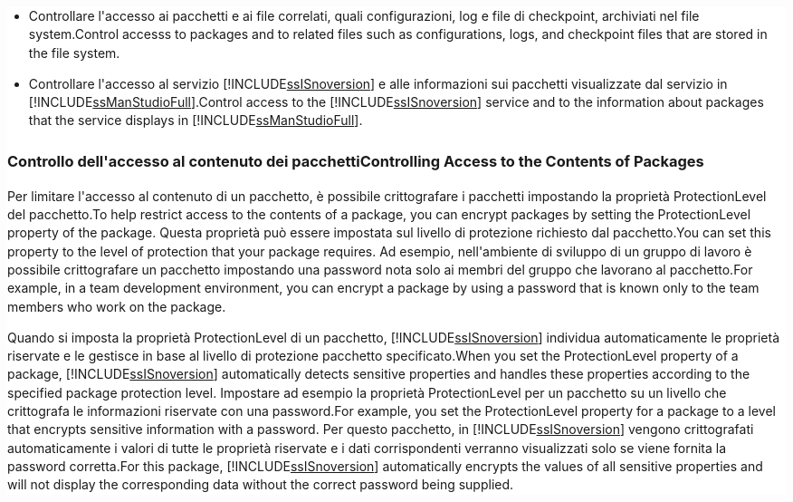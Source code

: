 -   <span data-ttu-id="cfc27-119">Controllare l'accesso ai pacchetti e ai file correlati, quali configurazioni, log e file di checkpoint, archiviati nel file system.</span><span class="sxs-lookup"><span data-stu-id="cfc27-119">Control accesss to packages and to related files such as configurations, logs, and checkpoint files that are stored in the file system.</span></span>  
  
-   <span data-ttu-id="cfc27-120">Controllare l'accesso al servizio [!INCLUDE[ssISnoversion](../../includes/ssisnoversion-md.md)] e alle informazioni sui pacchetti visualizzate dal servizio in [!INCLUDE[ssManStudioFull](../../includes/ssmanstudiofull-md.md)].</span><span class="sxs-lookup"><span data-stu-id="cfc27-120">Control access to the [!INCLUDE[ssISnoversion](../../includes/ssisnoversion-md.md)] service and to the information about packages that the service displays in [!INCLUDE[ssManStudioFull](../../includes/ssmanstudiofull-md.md)].</span></span>  
  
### <a name="controlling-access-to-the-contents-of-packages"></a><span data-ttu-id="cfc27-121">Controllo dell'accesso al contenuto dei pacchetti</span><span class="sxs-lookup"><span data-stu-id="cfc27-121">Controlling Access to the Contents of Packages</span></span>  
 <span data-ttu-id="cfc27-122">Per limitare l'accesso al contenuto di un pacchetto, è possibile crittografare i pacchetti impostando la proprietà ProtectionLevel del pacchetto.</span><span class="sxs-lookup"><span data-stu-id="cfc27-122">To help restrict access to the contents of a package, you can encrypt packages by setting the ProtectionLevel property of the package.</span></span> <span data-ttu-id="cfc27-123">Questa proprietà può essere impostata sul livello di protezione richiesto dal pacchetto.</span><span class="sxs-lookup"><span data-stu-id="cfc27-123">You can set this property to the level of protection that your package requires.</span></span> <span data-ttu-id="cfc27-124">Ad esempio, nell'ambiente di sviluppo di un gruppo di lavoro è possibile crittografare un pacchetto impostando una password nota solo ai membri del gruppo che lavorano al pacchetto.</span><span class="sxs-lookup"><span data-stu-id="cfc27-124">For example, in a team development environment, you can encrypt a package by using a password that is known only to the team members who work on the package.</span></span>  
  
 <span data-ttu-id="cfc27-125">Quando si imposta la proprietà ProtectionLevel di un pacchetto, [!INCLUDE[ssISnoversion](../../includes/ssisnoversion-md.md)] individua automaticamente le proprietà riservate e le gestisce in base al livello di protezione pacchetto specificato.</span><span class="sxs-lookup"><span data-stu-id="cfc27-125">When you set the ProtectionLevel property of a package, [!INCLUDE[ssISnoversion](../../includes/ssisnoversion-md.md)] automatically detects sensitive properties and handles these properties according to the specified package protection level.</span></span> <span data-ttu-id="cfc27-126">Impostare ad esempio la proprietà ProtectionLevel per un pacchetto su un livello che crittografa le informazioni riservate con una password.</span><span class="sxs-lookup"><span data-stu-id="cfc27-126">For example, you set the ProtectionLevel property for a package to a level that encrypts sensitive information with a password.</span></span> <span data-ttu-id="cfc27-127">Per questo pacchetto, in [!INCLUDE[ssISnoversion](../../includes/ssisnoversion-md.md)] vengono crittografati automaticamente i valori di tutte le proprietà riservate e i dati corrispondenti verranno visualizzati solo se viene fornita la password corretta.</span><span class="sxs-lookup"><span data-stu-id="cfc27-127">For this package, [!INCLUDE[ssISnoversion](../../includes/ssisnoversion-md.md)] automatically encrypts the values of all sensitive properties and will not display the corresponding data without the correct password being supplied.</span></span>  
  